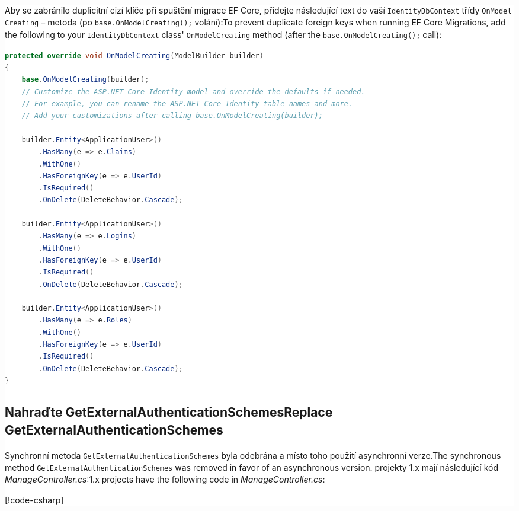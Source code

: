 <span data-ttu-id="c5ca8-191">Aby se zabránilo duplicitní cizí klíče při spuštění migrace EF Core, přidejte následující text do vaší `IdentityDbContext` třídy `OnModelCreating` – metoda (po `base.OnModelCreating();` volání):</span><span class="sxs-lookup"><span data-stu-id="c5ca8-191">To prevent duplicate foreign keys when running EF Core Migrations, add the following to your `IdentityDbContext` class' `OnModelCreating` method (after the `base.OnModelCreating();` call):</span></span>

```csharp
protected override void OnModelCreating(ModelBuilder builder)
{
    base.OnModelCreating(builder);
    // Customize the ASP.NET Core Identity model and override the defaults if needed.
    // For example, you can rename the ASP.NET Core Identity table names and more.
    // Add your customizations after calling base.OnModelCreating(builder);

    builder.Entity<ApplicationUser>()
        .HasMany(e => e.Claims)
        .WithOne()
        .HasForeignKey(e => e.UserId)
        .IsRequired()
        .OnDelete(DeleteBehavior.Cascade);

    builder.Entity<ApplicationUser>()
        .HasMany(e => e.Logins)
        .WithOne()
        .HasForeignKey(e => e.UserId)
        .IsRequired()
        .OnDelete(DeleteBehavior.Cascade);

    builder.Entity<ApplicationUser>()
        .HasMany(e => e.Roles)
        .WithOne()
        .HasForeignKey(e => e.UserId)
        .IsRequired()
        .OnDelete(DeleteBehavior.Cascade);
}
```

<a name="synchronous-method-removal"></a>

## <a name="replace-getexternalauthenticationschemes"></a><span data-ttu-id="c5ca8-192">Nahraďte GetExternalAuthenticationSchemes</span><span class="sxs-lookup"><span data-stu-id="c5ca8-192">Replace GetExternalAuthenticationSchemes</span></span>
<span data-ttu-id="c5ca8-193">Synchronní metoda `GetExternalAuthenticationSchemes` byla odebrána a místo toho použití asynchronní verze.</span><span class="sxs-lookup"><span data-stu-id="c5ca8-193">The synchronous method `GetExternalAuthenticationSchemes` was removed in favor of an asynchronous version.</span></span> <span data-ttu-id="c5ca8-194">projekty 1.x mají následující kód *ManageController.cs*:</span><span class="sxs-lookup"><span data-stu-id="c5ca8-194">1.x projects have the following code in *ManageController.cs*:</span></span>

[!code-csharp[](../1x-to-2x/samples/AspNetCoreDotNetCore1App/AspNetCoreDotNetCore1App/Controllers/ManageController.cs?name=snippet_GetExternalAuthenticationSchemes)]
